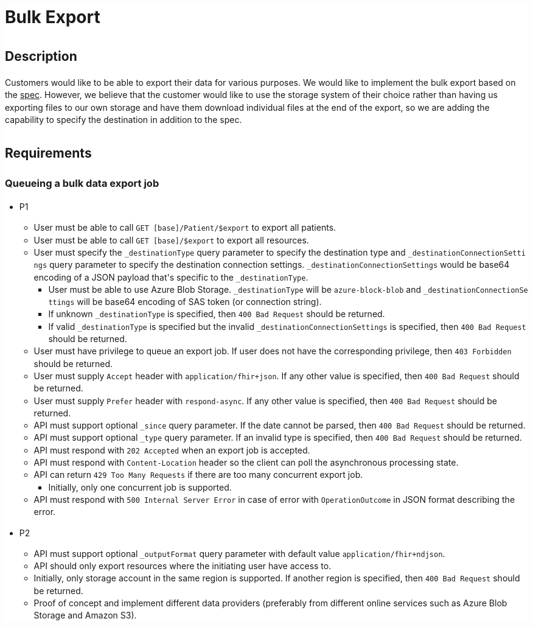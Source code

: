 # Bulk Export

## Description

Customers would like to be able to export their data for various purposes. We would like to implement the bulk export based on the [spec](https://github.com/smart-on-fhir/fhir-bulk-data-docs/blob/master/export.md). However, we believe that the customer would like to use the storage system of their choice rather than having us exporting files to our own storage and have them download individual files at the end of the export, so we are adding the capability to specify the destination in addition to the spec.

## Requirements

### Queueing a bulk data export job

- P1
  - User must be able to call `GET [base]/Patient/$export` to export all patients.
  - User must be able to call `GET [base]/$export` to export all resources.
  - User must specify the `_destinationType` query parameter to specify the destination type and `_destinationConnectionSettings` query parameter to specify the destination connection settings. `_destinationConnectionSettings` would be base64 encoding of a JSON payload that's specific to the `_destinationType`.
    - User must be able to use Azure Blob Storage. `_destinationType` will be `azure-block-blob` and `_destinationConnectionSettings` will be base64 encoding of SAS token (or connection string).
    - If unknown `_destinationType` is specified, then `400 Bad Request` should be returned.
    - If valid `_destinationType` is specified but the invalid `_destinationConnectionSettings` is specified, then `400 Bad Request` should be returned.
  - User must have privilege to queue an export job. If user does not have the corresponding privilege, then `403 Forbidden` should be returned.
  - User must supply `Accept` header with `application/fhir+json`. If any other value is specified, then `400 Bad Request` should be returned.
  - User must supply `Prefer` header with `respond-async`. If any other value is specified, then `400 Bad Request` should be returned.
  - API must support optional `_since` query parameter. If the date cannot be parsed, then `400 Bad Request` should be returned.
  - API must support optional `_type` query parameter. If an invalid type is specified, then `400 Bad Request` should be returned.
  - API must respond with `202 Accepted` when an export job is accepted.
  - API must respond with `Content-Location` header so the client can poll the asynchronous processing state.
  - API can return `429 Too Many Requests` if there are too many concurrent export job.
    - Initially, only one concurrent job is supported.
  - API must respond with `500 Internal Server Error` in case of error with `OperationOutcome` in JSON format describing the error.

- P2
  - API must support optional `_outputFormat` query parameter with default value `application/fhir+ndjson`.
  - API should only export resources where the initiating user have access to.
  - Initially, only storage account in the same region is supported. If another region is specified, then `400 Bad Request` should be returned.
  - Proof of concept and implement different data providers (preferably from different online services such as Azure Blob Storage and Amazon S3).
